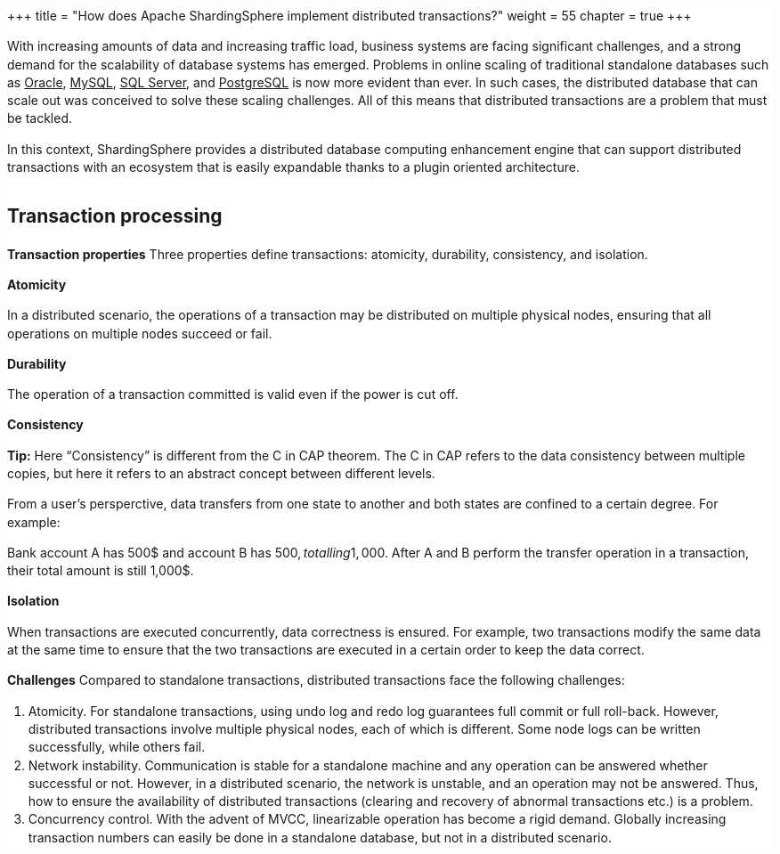 +++ 
title = "How does Apache ShardingSphere implement distributed transactions?"
weight = 55
chapter = true 
+++

With increasing amounts of data and increasing traffic load, business systems are facing significant challenges, and a strong demand for the scalability of database systems has emerged. Problems in online scaling of traditional standalone databases such as [Oracle](https://www.oracle.com/), [MySQL](https://www.mysql.com/), [SQL Server](https://www.microsoft.com/en-us/sql-server/sql-server-downloads), and [PostgreSQL](https://www.postgresql.org/) is now more evident than ever. In such cases, the distributed database that can scale out was conceived to solve these scaling challenges. All of this means that distributed transactions are a problem that must be tackled.

In this context, ShardingSphere provides a distributed database computing enhancement engine that can support distributed transactions with an ecosystem that is easily expandable thanks to a plugin oriented architecture.

## Transaction processing
**Transaction properties**
Three properties define transactions: atomicity, durability, consistency, and isolation.

**Atomicity**

In a distributed scenario, the operations of a transaction may be distributed on multiple physical nodes, ensuring that all operations on multiple nodes succeed or fail.

**Durability**

The operation of a transaction committed is valid even if the power is cut off.

**Consistency**

**Tip:** Here “Consistency” is different from the C in CAP theorem. The C in CAP refers to the data consistency between multiple copies, but here it refers to an abstract concept between different levels.

From a user’s persperctive, data transfers from one state to another and both states are confined to a certain degree. For example:

Bank account A has 500$ and account B has 500$, totalling 1,000$. After A and B perform the transfer operation in a transaction, their total amount is still 1,000$.

**Isolation**

When transactions are executed concurrently, data correctness is ensured. For example, two transactions modify the same data at the same time to ensure that the two transactions are executed in a certain order to keep the data correct.

**Challenges**
Compared to standalone transactions, distributed transactions face the following challenges:

1. Atomicity. For standalone transactions, using undo log and redo log guarantees full commit or full roll-back. However, distributed transactions involve multiple physical nodes, each of which is different. Some node logs can be written successfully, while others fail.
2. Network instability. Communication is stable for a standalone machine and any operation can be answered whether successful or not. However, in a distributed scenario, the network is unstable, and an operation may not be answered. Thus, how to ensure the availability of distributed transactions (clearing and recovery of abnormal transactions etc.) is a problem.
3. Concurrency control. With the advent of MVCC, linearizable operation has become a rigid demand. Globally increasing transaction numbers can easily be done in a standalone database, but not in a distributed scenario.
